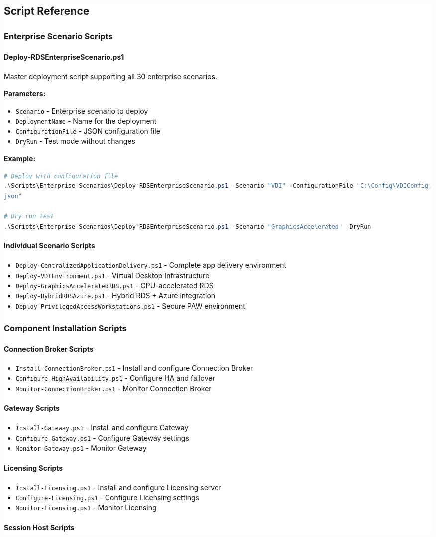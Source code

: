 ## Script Reference

### Enterprise Scenario Scripts

#### Deploy-RDSEnterpriseScenario.ps1

Master deployment script supporting all 30 enterprise scenarios.

**Parameters:**
- `Scenario` - Enterprise scenario to deploy
- `DeploymentName` - Name for the deployment
- `ConfigurationFile` - JSON configuration file
- `DryRun` - Test mode without changes

**Example:**
```powershell
# Deploy with configuration file
.\Scripts\Enterprise-Scenarios\Deploy-RDSEnterpriseScenario.ps1 -Scenario "VDI" -ConfigurationFile "C:\Config\VDIConfig.json"

# Dry run test
.\Scripts\Enterprise-Scenarios\Deploy-RDSEnterpriseScenario.ps1 -Scenario "GraphicsAccelerated" -DryRun
```

#### Individual Scenario Scripts

- `Deploy-CentralizedApplicationDelivery.ps1` - Complete app delivery environment
- `Deploy-VDIEnvironment.ps1` - Virtual Desktop Infrastructure
- `Deploy-GraphicsAcceleratedRDS.ps1` - GPU-accelerated RDS
- `Deploy-HybridRDSAzure.ps1` - Hybrid RDS + Azure integration
- `Deploy-PrivilegedAccessWorkstations.ps1` - Secure PAW environment

### Component Installation Scripts

#### Connection Broker Scripts

- `Install-ConnectionBroker.ps1` - Install and configure Connection Broker
- `Configure-HighAvailability.ps1` - Configure HA and failover
- `Monitor-ConnectionBroker.ps1` - Monitor Connection Broker

#### Gateway Scripts

- `Install-Gateway.ps1` - Install and configure Gateway
- `Configure-Gateway.ps1` - Configure Gateway settings
- `Monitor-Gateway.ps1` - Monitor Gateway

#### Licensing Scripts

- `Install-Licensing.ps1` - Install and configure Licensing server
- `Configure-Licensing.ps1` - Configure Licensing settings
- `Monitor-Licensing.ps1` - Monitor Licensing

#### Session Host Scripts
